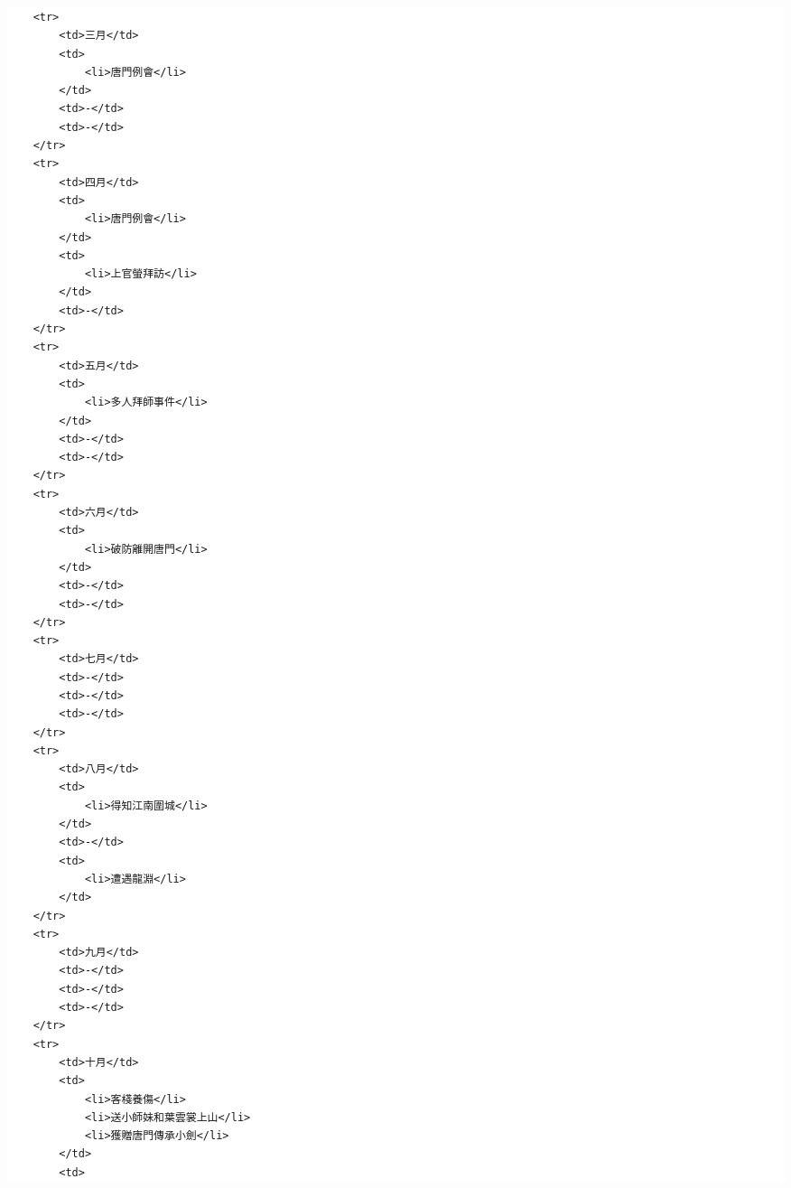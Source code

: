 		<tr>
			<td>三月</td>
			<td>
				<li>唐門例會</li>
			</td>
			<td>-</td>
			<td>-</td>
		</tr>
		<tr>
			<td>四月</td>
			<td>
				<li>唐門例會</li>
			</td>
			<td>
				<li>上官螢拜訪</li>
			</td>
			<td>-</td>
		</tr>
		<tr>
			<td>五月</td>
			<td>
				<li>多人拜師事件</li>
			</td>
			<td>-</td>
			<td>-</td>
		</tr>
		<tr>
			<td>六月</td>
			<td>
				<li>破防離開唐門</li>
			</td>
			<td>-</td>
			<td>-</td>
		</tr>
		<tr>
			<td>七月</td>
			<td>-</td>
			<td>-</td>
			<td>-</td>
		</tr>
		<tr>
			<td>八月</td>
			<td>
				<li>得知江南圍城</li>
			</td>
			<td>-</td>
			<td>
				<li>遭遇龍淵</li>
			</td>
		</tr>
		<tr>
			<td>九月</td>
			<td>-</td>
			<td>-</td>
			<td>-</td>
		</tr>
		<tr>
			<td>十月</td>
			<td>
				<li>客棧養傷</li>
				<li>送小師妹和葉雲裳上山</li>
				<li>獲贈唐門傳承小劍</li>
			</td>
			<td>
